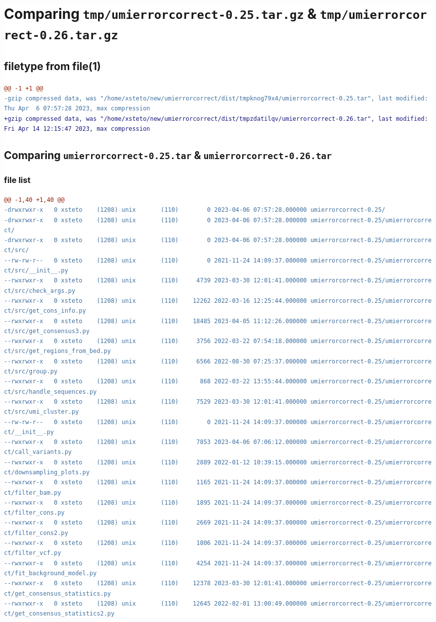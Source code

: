 # Comparing `tmp/umierrorcorrect-0.25.tar.gz` & `tmp/umierrorcorrect-0.26.tar.gz`

## filetype from file(1)

```diff
@@ -1 +1 @@
-gzip compressed data, was "/home/xsteto/new/umierrorcorrect/dist/tmpknog79x4/umierrorcorrect-0.25.tar", last modified: Thu Apr  6 07:57:28 2023, max compression
+gzip compressed data, was "/home/xsteto/new/umierrorcorrect/dist/tmpzdatilqv/umierrorcorrect-0.26.tar", last modified: Fri Apr 14 12:15:47 2023, max compression
```

## Comparing `umierrorcorrect-0.25.tar` & `umierrorcorrect-0.26.tar`

### file list

```diff
@@ -1,40 +1,40 @@
-drwxrwxr-x   0 xsteto    (1208) unix       (110)        0 2023-04-06 07:57:28.000000 umierrorcorrect-0.25/
-drwxrwxr-x   0 xsteto    (1208) unix       (110)        0 2023-04-06 07:57:28.000000 umierrorcorrect-0.25/umierrorcorrect/
-drwxrwxr-x   0 xsteto    (1208) unix       (110)        0 2023-04-06 07:57:28.000000 umierrorcorrect-0.25/umierrorcorrect/src/
--rw-rw-r--   0 xsteto    (1208) unix       (110)        0 2021-11-24 14:09:37.000000 umierrorcorrect-0.25/umierrorcorrect/src/__init__.py
--rwxrwxr-x   0 xsteto    (1208) unix       (110)     4739 2023-03-30 12:01:41.000000 umierrorcorrect-0.25/umierrorcorrect/src/check_args.py
--rwxrwxr-x   0 xsteto    (1208) unix       (110)    12262 2022-03-16 12:25:44.000000 umierrorcorrect-0.25/umierrorcorrect/src/get_cons_info.py
--rwxrwxr-x   0 xsteto    (1208) unix       (110)    18485 2023-04-05 11:12:26.000000 umierrorcorrect-0.25/umierrorcorrect/src/get_consensus3.py
--rwxrwxr-x   0 xsteto    (1208) unix       (110)     3756 2022-03-22 07:54:18.000000 umierrorcorrect-0.25/umierrorcorrect/src/get_regions_from_bed.py
--rwxrwxr-x   0 xsteto    (1208) unix       (110)     6566 2022-08-30 07:25:37.000000 umierrorcorrect-0.25/umierrorcorrect/src/group.py
--rwxrwxr-x   0 xsteto    (1208) unix       (110)      868 2022-03-22 13:55:44.000000 umierrorcorrect-0.25/umierrorcorrect/src/handle_sequences.py
--rwxrwxr-x   0 xsteto    (1208) unix       (110)     7529 2023-03-30 12:01:41.000000 umierrorcorrect-0.25/umierrorcorrect/src/umi_cluster.py
--rw-rw-r--   0 xsteto    (1208) unix       (110)        0 2021-11-24 14:09:37.000000 umierrorcorrect-0.25/umierrorcorrect/__init__.py
--rwxrwxr-x   0 xsteto    (1208) unix       (110)     7853 2023-04-06 07:06:12.000000 umierrorcorrect-0.25/umierrorcorrect/call_variants.py
--rwxrwxr-x   0 xsteto    (1208) unix       (110)     2889 2022-01-12 10:39:15.000000 umierrorcorrect-0.25/umierrorcorrect/downsampling_plots.py
--rwxrwxr-x   0 xsteto    (1208) unix       (110)     1165 2021-11-24 14:09:37.000000 umierrorcorrect-0.25/umierrorcorrect/filter_bam.py
--rwxrwxr-x   0 xsteto    (1208) unix       (110)     1895 2021-11-24 14:09:37.000000 umierrorcorrect-0.25/umierrorcorrect/filter_cons.py
--rwxrwxr-x   0 xsteto    (1208) unix       (110)     2669 2021-11-24 14:09:37.000000 umierrorcorrect-0.25/umierrorcorrect/filter_cons2.py
--rwxrwxr-x   0 xsteto    (1208) unix       (110)     1806 2021-11-24 14:09:37.000000 umierrorcorrect-0.25/umierrorcorrect/filter_vcf.py
--rwxrwxr-x   0 xsteto    (1208) unix       (110)     4254 2021-11-24 14:09:37.000000 umierrorcorrect-0.25/umierrorcorrect/fit_background_model.py
--rwxrwxr-x   0 xsteto    (1208) unix       (110)    12378 2023-03-30 12:01:41.000000 umierrorcorrect-0.25/umierrorcorrect/get_consensus_statistics.py
--rwxrwxr-x   0 xsteto    (1208) unix       (110)    12645 2022-02-01 13:00:49.000000 umierrorcorrect-0.25/umierrorcorrect/get_consensus_statistics2.py
```